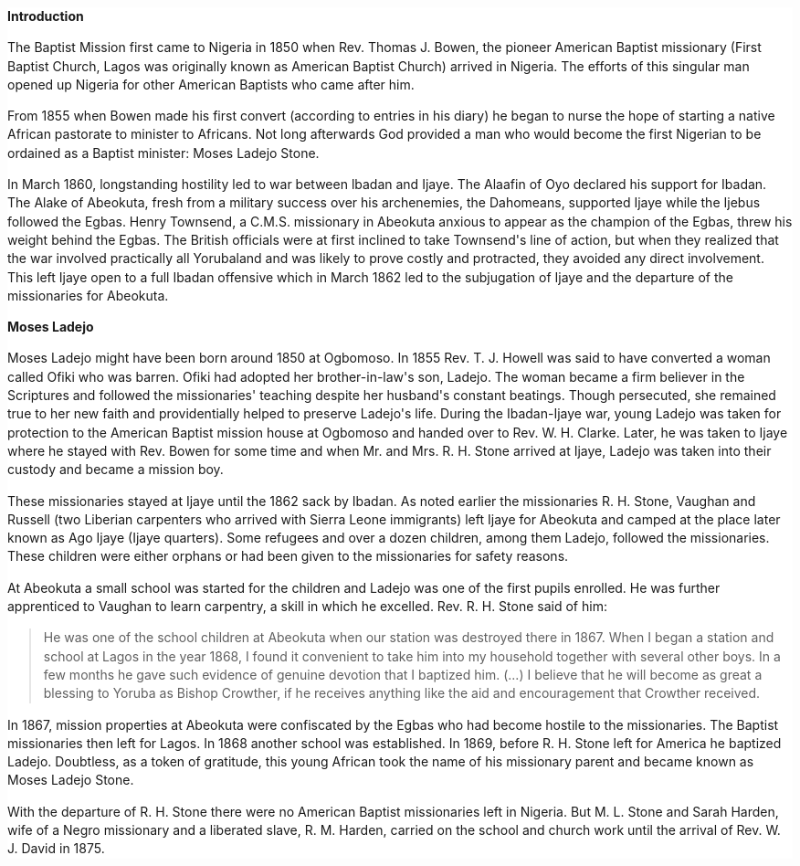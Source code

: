 

**Introduction**

The Baptist Mission first came to Nigeria in 1850 when Rev. Thomas J. Bowen, the pioneer American Baptist missionary (First Baptist Church, Lagos was originally known as American Baptist Church) arrived in Nigeria.  The efforts of this singular man opened up Nigeria for other American Baptists who came after him.

From 1855 when Bowen made his first convert (according to entries in his diary) he began to nurse the hope of starting a native African pastorate to minister to Africans. Not long afterwards God provided a man who would become the first Nigerian to be ordained as a Baptist minister: Moses Ladejo Stone.

In March 1860, longstanding hostility led to war between lbadan and Ijaye. The Alaafin of Oyo declared his support for Ibadan. The Alake of Abeokuta, fresh from a military success over his archenemies, the Dahomeans, supported Ijaye while the Ijebus followed the Egbas. Henry Townsend, a C.M.S. missionary in Abeokuta anxious to appear as the champion of the Egbas, threw his weight behind the Egbas. The British officials were at first inclined to take Townsend's line of action, but when they realized that the war involved practically all Yorubaland and was likely to prove costly and protracted, they avoided any direct involvement. This left Ijaye open to a full Ibadan offensive which in March 1862 led to the subjugation of Ijaye and the departure of the missionaries for Abeokuta.

**Moses Ladejo**

Moses Ladejo might have been born around 1850 at Ogbomoso. In 1855 Rev. T. J. Howell was said to have converted a woman called Ofiki who was barren. Ofiki had adopted her brother-in-law's son, Ladejo. The woman became a firm believer in the Scriptures and followed the missionaries' teaching despite her husband's constant beatings. Though persecuted, she remained true to her new faith and providentially helped to preserve Ladejo's life. During the Ibadan-Ijaye war, young Ladejo was taken for protection to the American Baptist mission house at Ogbomoso and handed over to Rev. W. H. Clarke. Later, he was taken to Ijaye where he stayed with Rev. Bowen for some time and when Mr. and Mrs. R. H. Stone arrived at Ijaye, Ladejo was taken into their custody and became a mission boy.

These missionaries stayed at Ijaye until the 1862 sack by Ibadan. As noted earlier the missionaries R. H. Stone, Vaughan and Russell (two Liberian carpenters who arrived with Sierra Leone immigrants) left Ijaye for Abeokuta and camped at the place later known as Ago Ijaye (Ijaye quarters). Some refugees and over a dozen children, among them Ladejo, followed the missionaries. These children were either orphans or had been given to the missionaries for safety reasons.

At Abeokuta a small school was started for the children and Ladejo was one of the first pupils enrolled. He was further apprenticed to Vaughan to learn carpentry, a skill in which he excelled. Rev. R. H. Stone said of him:

> He was one of the school children at Abeokuta when our station was destroyed there in 1867.  When I began a station and school at Lagos in the year 1868, I found it convenient to take him into my household together with several other boys. In a few months he gave such evidence of genuine devotion that I baptized him. (...) I believe that he will become as great a blessing to Yoruba as Bishop Crowther, if he receives anything like the aid and encouragement that Crowther received.

In 1867, mission properties at Abeokuta were confiscated by the Egbas who had become hostile to the missionaries. The Baptist missionaries then left for Lagos. In 1868 another school was established. In 1869, before R. H. Stone left for America he baptized Ladejo.  Doubtless, as a token of gratitude, this young African took the name of his missionary parent and became known as Moses Ladejo Stone.

With the departure of R. H. Stone there were no American Baptist missionaries left in Nigeria. But M. L. Stone and Sarah Harden, wife of a Negro missionary and a liberated slave, R. M. Harden, carried on the school and church work until the arrival of Rev. W. J. David in 1875.

